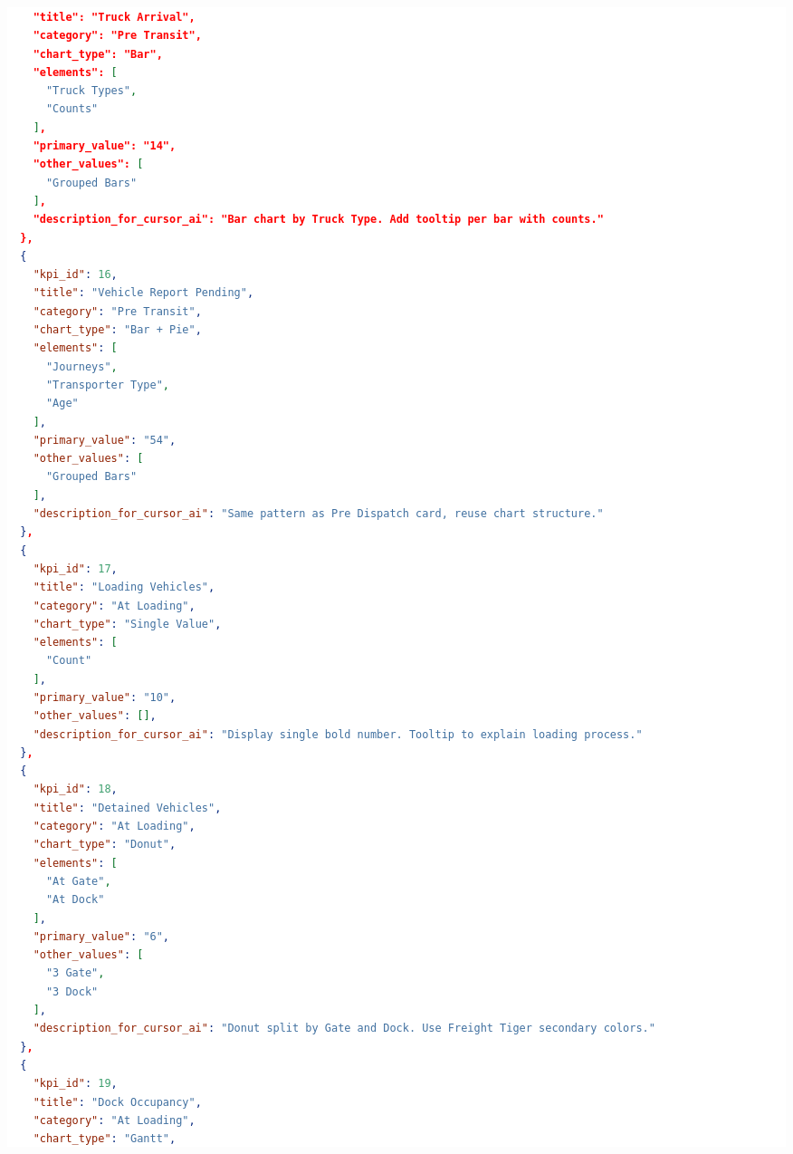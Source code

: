 ```json
    "title": "Truck Arrival",
    "category": "Pre Transit",
    "chart_type": "Bar",
    "elements": [
      "Truck Types",
      "Counts"
    ],
    "primary_value": "14",
    "other_values": [
      "Grouped Bars"
    ],
    "description_for_cursor_ai": "Bar chart by Truck Type. Add tooltip per bar with counts."
  },
  {
    "kpi_id": 16,
    "title": "Vehicle Report Pending",
    "category": "Pre Transit",
    "chart_type": "Bar + Pie",
    "elements": [
      "Journeys",
      "Transporter Type",
      "Age"
    ],
    "primary_value": "54",
    "other_values": [
      "Grouped Bars"
    ],
    "description_for_cursor_ai": "Same pattern as Pre Dispatch card, reuse chart structure."
  },
  {
    "kpi_id": 17,
    "title": "Loading Vehicles",
    "category": "At Loading",
    "chart_type": "Single Value",
    "elements": [
      "Count"
    ],
    "primary_value": "10",
    "other_values": [],
    "description_for_cursor_ai": "Display single bold number. Tooltip to explain loading process."
  },
  {
    "kpi_id": 18,
    "title": "Detained Vehicles",
    "category": "At Loading",
    "chart_type": "Donut",
    "elements": [
      "At Gate",
      "At Dock"
    ],
    "primary_value": "6",
    "other_values": [
      "3 Gate",
      "3 Dock"
    ],
    "description_for_cursor_ai": "Donut split by Gate and Dock. Use Freight Tiger secondary colors."
  },
  {
    "kpi_id": 19,
    "title": "Dock Occupancy",
    "category": "At Loading",
    "chart_type": "Gantt",
```